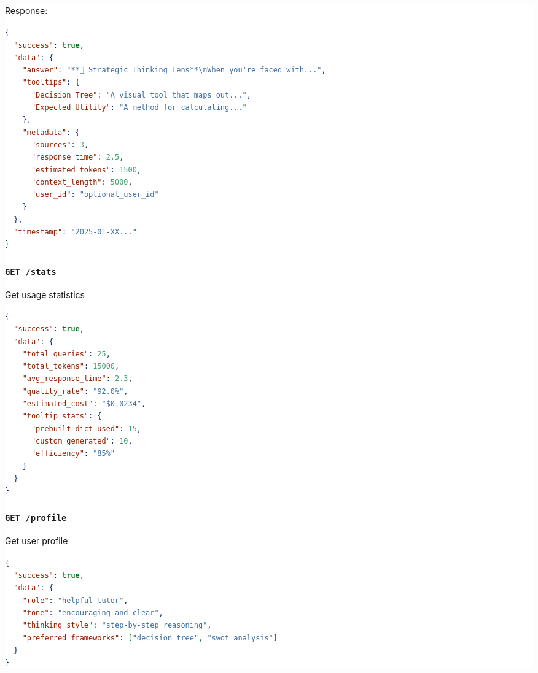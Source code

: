 Response:
```json
{
  "success": true,
  "data": {
    "answer": "**🧠 Strategic Thinking Lens**\nWhen you're faced with...",
    "tooltips": {
      "Decision Tree": "A visual tool that maps out...",
      "Expected Utility": "A method for calculating..."
    },
    "metadata": {
      "sources": 3,
      "response_time": 2.5,
      "estimated_tokens": 1500,
      "context_length": 5000,
      "user_id": "optional_user_id"
    }
  },
  "timestamp": "2025-01-XX..."
}
```

### `GET /stats`
Get usage statistics
```json
{
  "success": true,
  "data": {
    "total_queries": 25,
    "total_tokens": 15000,
    "avg_response_time": 2.3,
    "quality_rate": "92.0%",
    "estimated_cost": "$0.0234",
    "tooltip_stats": {
      "prebuilt_dict_used": 15,
      "custom_generated": 10,
      "efficiency": "85%"
    }
  }
}
```

### `GET /profile`
Get user profile
```json
{
  "success": true,
  "data": {
    "role": "helpful tutor",
    "tone": "encouraging and clear",
    "thinking_style": "step-by-step reasoning",
    "preferred_frameworks": ["decision tree", "swot analysis"]
  }
}
```
